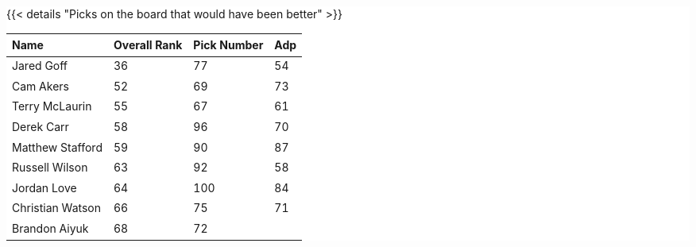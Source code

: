 {{< details "Picks on the board that would have been better" >}}

<table  class="dataframe">
  <thead>
    <tr style="text-align: left;">
      <th>Name</th>
      <th>Overall Rank</th>
      <th>Pick Number</th>
      <th>Adp</th>
    </tr>
  </thead>
  <tbody>
    <tr>
      <td>Jared Goff</td>
      <td>36</td>
      <td>77</td>
      <td>54</td>
    </tr>
    <tr>
      <td>Cam Akers</td>
      <td>52</td>
      <td>69</td>
      <td>73</td>
    </tr>
    <tr>
      <td>Terry McLaurin</td>
      <td>55</td>
      <td>67</td>
      <td>61</td>
    </tr>
    <tr>
      <td>Derek Carr</td>
      <td>58</td>
      <td>96</td>
      <td>70</td>
    </tr>
    <tr>
      <td>Matthew Stafford</td>
      <td>59</td>
      <td>90</td>
      <td>87</td>
    </tr>
    <tr>
      <td>Russell Wilson</td>
      <td>63</td>
      <td>92</td>
      <td>58</td>
    </tr>
    <tr>
      <td>Jordan Love</td>
      <td>64</td>
      <td>100</td>
      <td>84</td>
    </tr>
    <tr>
      <td>Christian Watson</td>
      <td>66</td>
      <td>75</td>
      <td>71</td>
    </tr>
    <tr>
      <td>Brandon Aiyuk</td>
      <td>68</td>
      <td>72</td>